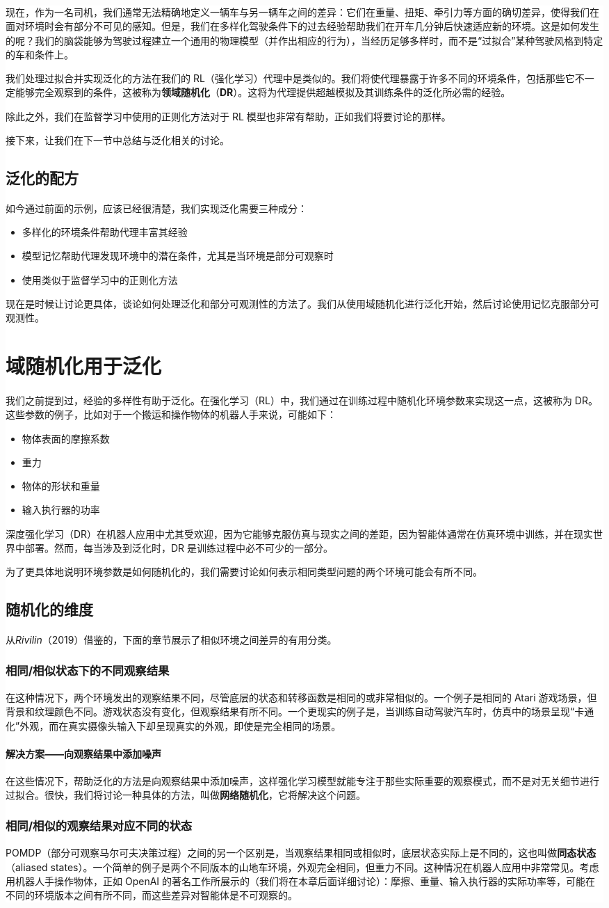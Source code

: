现在，作为一名司机，我们通常无法精确地定义一辆车与另一辆车之间的差异：它们在重量、扭矩、牵引力等方面的确切差异，使得我们在面对环境时会有部分不可见的感知。但是，我们在多样化驾驶条件下的过去经验帮助我们在开车几分钟后快速适应新的环境。这是如何发生的呢？我们的脑袋能够为驾驶过程建立一个通用的物理模型（并作出相应的行为），当经历足够多样时，而不是“过拟合”某种驾驶风格到特定的车和条件上。

我们处理过拟合并实现泛化的方法在我们的 RL（强化学习）代理中是类似的。我们将使代理暴露于许多不同的环境条件，包括那些它不一定能够完全观察到的条件，这被称为**领域随机化**（**DR**）。这将为代理提供超越模拟及其训练条件的泛化所必需的经验。

除此之外，我们在监督学习中使用的正则化方法对于 RL 模型也非常有帮助，正如我们将要讨论的那样。

接下来，让我们在下一节中总结与泛化相关的讨论。

## 泛化的配方

如今通过前面的示例，应该已经很清楚，我们实现泛化需要三种成分：

+   多样化的环境条件帮助代理丰富其经验

+   模型记忆帮助代理发现环境中的潜在条件，尤其是当环境是部分可观察时

+   使用类似于监督学习中的正则化方法

现在是时候让讨论更具体，谈论如何处理泛化和部分可观测性的方法了。我们从使用域随机化进行泛化开始，然后讨论使用记忆克服部分可观测性。

# 域随机化用于泛化

我们之前提到过，经验的多样性有助于泛化。在强化学习（RL）中，我们通过在训练过程中随机化环境参数来实现这一点，这被称为 DR。这些参数的例子，比如对于一个搬运和操作物体的机器人手来说，可能如下：

+   物体表面的摩擦系数

+   重力

+   物体的形状和重量

+   输入执行器的功率

深度强化学习（DR）在机器人应用中尤其受欢迎，因为它能够克服仿真与现实之间的差距，因为智能体通常在仿真环境中训练，并在现实世界中部署。然而，每当涉及到泛化时，DR 是训练过程中必不可少的一部分。

为了更具体地说明环境参数是如何随机化的，我们需要讨论如何表示相同类型问题的两个环境可能会有所不同。

## 随机化的维度

从*Rivilin*（2019）借鉴的，下面的章节展示了相似环境之间差异的有用分类。

### 相同/相似状态下的不同观察结果

在这种情况下，两个环境发出的观察结果不同，尽管底层的状态和转移函数是相同的或非常相似的。一个例子是相同的 Atari 游戏场景，但背景和纹理颜色不同。游戏状态没有变化，但观察结果有所不同。一个更现实的例子是，当训练自动驾驶汽车时，仿真中的场景呈现“卡通化”外观，而在真实摄像头输入下却呈现真实的外观，即使是完全相同的场景。

#### 解决方案——向观察结果中添加噪声

在这些情况下，帮助泛化的方法是向观察结果中添加噪声，这样强化学习模型就能专注于那些实际重要的观察模式，而不是对无关细节进行过拟合。很快，我们将讨论一种具体的方法，叫做**网络随机化**，它将解决这个问题。

### 相同/相似的观察结果对应不同的状态

POMDP（部分可观察马尔可夫决策过程）之间的另一个区别是，当观察结果相同或相似时，底层状态实际上是不同的，这也叫做**同态状态**（aliased states）。一个简单的例子是两个不同版本的山地车环境，外观完全相同，但重力不同。这种情况在机器人应用中非常常见。考虑用机器人手操作物体，正如 OpenAI 的著名工作所展示的（我们将在本章后面详细讨论）：摩擦、重量、输入执行器的实际功率等，可能在不同的环境版本之间有所不同，而这些差异对智能体是不可观察的。
